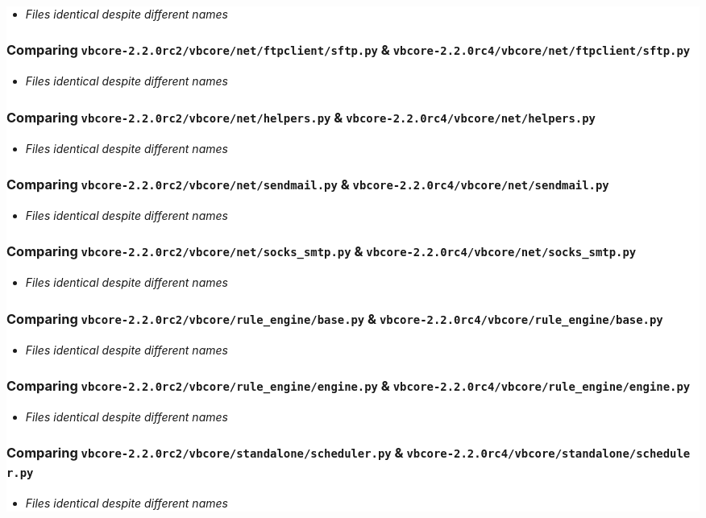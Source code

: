  * *Files identical despite different names*

### Comparing `vbcore-2.2.0rc2/vbcore/net/ftpclient/sftp.py` & `vbcore-2.2.0rc4/vbcore/net/ftpclient/sftp.py`

 * *Files identical despite different names*

### Comparing `vbcore-2.2.0rc2/vbcore/net/helpers.py` & `vbcore-2.2.0rc4/vbcore/net/helpers.py`

 * *Files identical despite different names*

### Comparing `vbcore-2.2.0rc2/vbcore/net/sendmail.py` & `vbcore-2.2.0rc4/vbcore/net/sendmail.py`

 * *Files identical despite different names*

### Comparing `vbcore-2.2.0rc2/vbcore/net/socks_smtp.py` & `vbcore-2.2.0rc4/vbcore/net/socks_smtp.py`

 * *Files identical despite different names*

### Comparing `vbcore-2.2.0rc2/vbcore/rule_engine/base.py` & `vbcore-2.2.0rc4/vbcore/rule_engine/base.py`

 * *Files identical despite different names*

### Comparing `vbcore-2.2.0rc2/vbcore/rule_engine/engine.py` & `vbcore-2.2.0rc4/vbcore/rule_engine/engine.py`

 * *Files identical despite different names*

### Comparing `vbcore-2.2.0rc2/vbcore/standalone/scheduler.py` & `vbcore-2.2.0rc4/vbcore/standalone/scheduler.py`

 * *Files identical despite different names*

